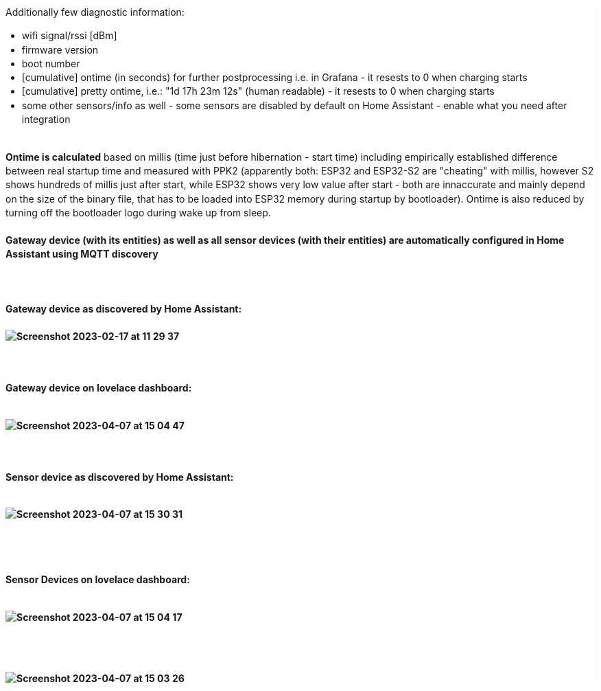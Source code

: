 Additionally few diagnostic information:
<ul>
  <li>wifi signal/rssi [dBm]
  <li>firmware version
  <li>boot number
  <li>[cumulative] ontime (in seconds) for further postprocessing i.e. in Grafana - it resests to 0 when charging starts
  <li>[cumulative] pretty ontime, i.e.: "1d 17h 23m 12s" (human readable) - it resests to 0 when charging starts
  <li>some other sensors/info as well - some sensors are disabled by default on Home Assistant - enable what you need after integration  
</ul>
<br>
<b>Ontime is calculated</b> based on millis (time just before hibernation - start time) including empirically established difference between real startup time and measured with PPK2 (apparently both: ESP32 and ESP32-S2 are "cheating" with millis, however S2 shows hundreds of millis just after start, while ESP32 shows very low value after start - both are innaccurate and mainly depend on the size of the binary file, that has to be loaded into ESP32 memory during startup by bootloader).
Ontime is also reduced by turning off the bootloader logo during wake up from sleep.
<h4>Gateway device (with its entities) as well as all sensor devices (with their entities) are automatically configured in Home Assistant using MQTT discovery</h4>
<br>
<br>
<b>Gateway device as discovered by Home Assistant:<br>
<br>

<img width="695" alt="Screenshot 2023-02-17 at 11 29 37" src="https://user-images.githubusercontent.com/46562447/219640220-d505aeb7-781f-4ccb-8e5c-23c41ab516f1.png">


<br><br>
<b>Gateway device on lovelace dashboard:<br>
<br>


<img width="326" alt="Screenshot 2023-04-07 at 15 04 47" src="https://user-images.githubusercontent.com/46562447/230622286-cf41a8d6-d289-4c77-b8d5-d02fd0cf78ae.png">


<br><br>
<b>Sensor device as discovered by Home Assistant:<br>
<br>

<img width="691" alt="Screenshot 2023-04-07 at 15 30 31" src="https://user-images.githubusercontent.com/46562447/230626402-cf2991e0-86b2-4915-89c7-5f134fe36a99.png">


<br><br><br>
<b>Sensor Devices on lovelace dashboard:<br>
<br>

<img width="329" alt="Screenshot 2023-04-07 at 15 04 17" src="https://user-images.githubusercontent.com/46562447/230622427-3e04aafa-6cc3-4b13-a113-7617a93e6824.png">

<br><br>

<img width="330" alt="Screenshot 2023-04-07 at 15 03 26" src="https://user-images.githubusercontent.com/46562447/230622433-68a75766-dd4b-49c6-bb08-48bdaa2fa4bb.png">
